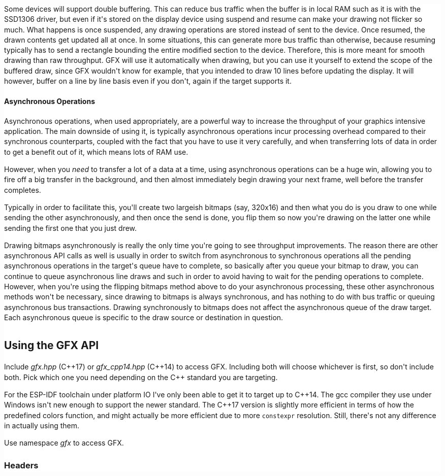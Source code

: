 Some devices will support double buffering. This can reduce bus traffic when the buffer is in local RAM such as it is with the SSD1306 driver, but even if it's stored on the display device using suspend and resume can make your drawing not flicker so much. What happens is once suspended, any drawing operations are stored instead of sent to the device. Once resumed, the drawn contents get updated all at once. In some situations, this can generate more bus traffic than otherwise, because resuming typically has to send a rectangle bounding the entire modified section to the device. Therefore, this is more meant for smooth drawing than raw throughput. GFX will use it automatically when drawing, but you can use it yourself to extend the scope of the buffered draw, since GFX wouldn't know for example, that you intended to draw 10 lines before updating the display. It will however, buffer on a line by line basis even if you don't, again if the target supports it.

#### Asynchronous Operations

Asynchronous operations, when used appropriately, are a powerful way to increase the throughput of your graphics intensive application. The main downside of using it, is typically asynchronous operations incur processing overhead compared to their synchronous counterparts, coupled with the fact that you have to use it very carefully, and when transferring lots of data in order to get a benefit out of it, which means lots of RAM use.

However, when you *need* to transfer a lot of a data at a time, using asynchronous operations can be a huge win, allowing you to fire off a big transfer in the background, and then almost immediately begin drawing your next frame, well before the transfer completes.

Typically in order to facilitate this, you'll create two largeish bitmaps (say, 320x16) and then what you do is you draw to one while sending the other asynchronously, and then once the send is done, you flip them so now you're drawing on the latter one while sending the first one that you just drew.

Drawing bitmaps asynchronously is really the only time you're going to see throughput improvements. The reason there are other asynchronous API calls as well is usually in order to switch from asynchronous to synchronous operations all the pending asynchronous operations in the target's queue have to complete, so basically after you queue your bitmap to draw, you can continue to queue asynchronous line draws and such in order to avoid having to wait for the pending operations to complete. However, when you're using the flipping bitmaps method above to do your asynchronous processing, these other asynchronous methods won't be necessary, since drawing to bitmaps is always synchronous, and has nothing to do with bus traffic or queuing asynchronous bus transactions. Drawing synchronously to bitmaps does not affect the asynchronous queue of the draw target. Each asynchronous queue is specific to the draw source or destination in question.

Using the GFX API
-----------------

Include *gfx.hpp* (C++17) or *gfx\_cpp14.hpp* (C++14) to access GFX. Including both will choose whichever is first, so don't include both. Pick which one you need depending on the C++ standard you are targeting.

For the ESP-IDF toolchain under platform IO I've only been able to get it to target up to C++14. The gcc compiler they use under Windows isn't new enough to support the newer standard. The C++17 version is slightly more efficient in terms of how the predefined colors function, and might actually be more efficient due to more `constexpr` resolution. Still, there's not any difference in actually using them.

Use namespace *gfx* to access GFX.

### Headers
